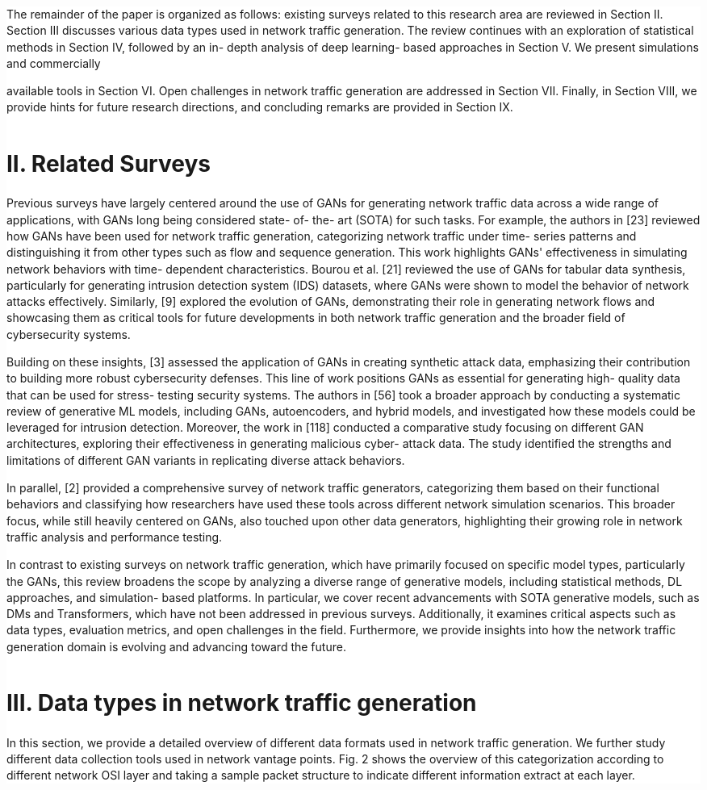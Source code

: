 The remainder of the paper is organized as follows: existing surveys related to this research area are reviewed in Section II. Section III discusses various data types used in network traffic generation. The review continues with an exploration of statistical methods in Section IV, followed by an in- depth analysis of deep learning- based approaches in Section V. We present simulations and commercially

available tools in Section VI. Open challenges in network traffic generation are addressed in Section VII. Finally, in Section VIII, we provide hints for future research directions, and concluding remarks are provided in Section IX.

# II. Related Surveys

Previous surveys have largely centered around the use of GANs for generating network traffic data across a wide range of applications, with GANs long being considered state- of- the- art (SOTA) for such tasks. For example, the authors in [23] reviewed how GANs have been used for network traffic generation, categorizing network traffic under time- series patterns and distinguishing it from other types such as flow and sequence generation. This work highlights GANs' effectiveness in simulating network behaviors with time- dependent characteristics. Bourou et al. [21] reviewed the use of GANs for tabular data synthesis, particularly for generating intrusion detection system (IDS) datasets, where GANs were shown to model the behavior of network attacks effectively. Similarly, [9] explored the evolution of GANs, demonstrating their role in generating network flows and showcasing them as critical tools for future developments in both network traffic generation and the broader field of cybersecurity systems.

Building on these insights, [3] assessed the application of GANs in creating synthetic attack data, emphasizing their contribution to building more robust cybersecurity defenses. This line of work positions GANs as essential for generating high- quality data that can be used for stress- testing security systems. The authors in [56] took a broader approach by conducting a systematic review of generative ML models, including GANs, autoencoders, and hybrid models, and investigated how these models could be leveraged for intrusion detection. Moreover, the work in [118] conducted a comparative study focusing on different GAN architectures, exploring their effectiveness in generating malicious cyber- attack data. The study identified the strengths and limitations of different GAN variants in replicating diverse attack behaviors.

In parallel, [2] provided a comprehensive survey of network traffic generators, categorizing them based on their functional behaviors and classifying how researchers have used these tools across different network simulation scenarios. This broader focus, while still heavily centered on GANs, also touched upon other data generators, highlighting their growing role in network traffic analysis and performance testing.

In contrast to existing surveys on network traffic generation, which have primarily focused on specific model types, particularly the GANs, this review broadens the scope by analyzing a diverse range of generative models, including statistical methods, DL approaches, and simulation- based platforms. In particular, we cover recent advancements with SOTA generative models, such as DMs and Transformers, which have not been addressed in previous surveys. Additionally, it examines critical aspects such as data types, evaluation metrics, and open challenges in the field. Furthermore, we provide insights into how the network traffic generation domain is evolving and advancing toward the future.

# III. Data types in network traffic generation

In this section, we provide a detailed overview of different data formats used in network traffic generation. We further study different data collection tools used in network vantage points. Fig. 2 shows the overview of this categorization according to different network OSI layer and taking a sample packet structure to indicate different information extract at each layer.
